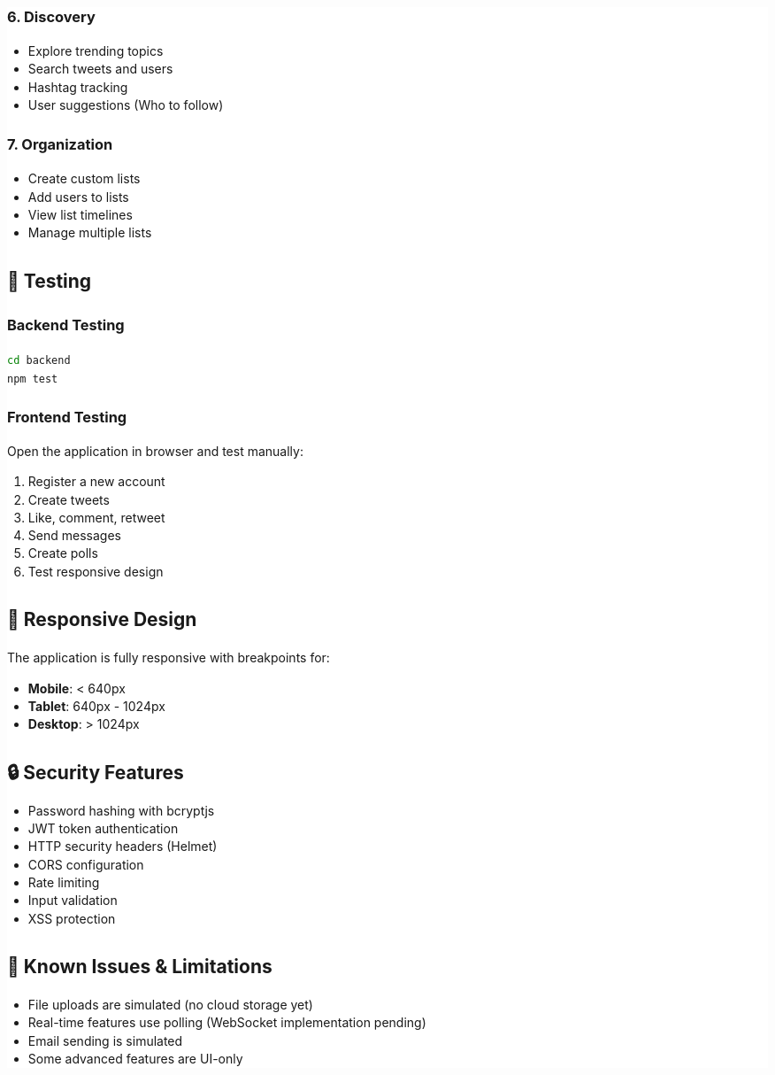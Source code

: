 ### 6. Discovery
- Explore trending topics
- Search tweets and users
- Hashtag tracking
- User suggestions (Who to follow)

### 7. Organization
- Create custom lists
- Add users to lists
- View list timelines
- Manage multiple lists

## 🧪 Testing

### Backend Testing
```bash
cd backend
npm test
```

### Frontend Testing
Open the application in browser and test manually:
1. Register a new account
2. Create tweets
3. Like, comment, retweet
4. Send messages
5. Create polls
6. Test responsive design

## 📱 Responsive Design

The application is fully responsive with breakpoints for:
- **Mobile**: < 640px
- **Tablet**: 640px - 1024px
- **Desktop**: > 1024px

## 🔒 Security Features

- Password hashing with bcryptjs
- JWT token authentication
- HTTP security headers (Helmet)
- CORS configuration
- Rate limiting
- Input validation
- XSS protection

## 🚧 Known Issues & Limitations

- File uploads are simulated (no cloud storage yet)
- Real-time features use polling (WebSocket implementation pending)
- Email sending is simulated
- Some advanced features are UI-only
